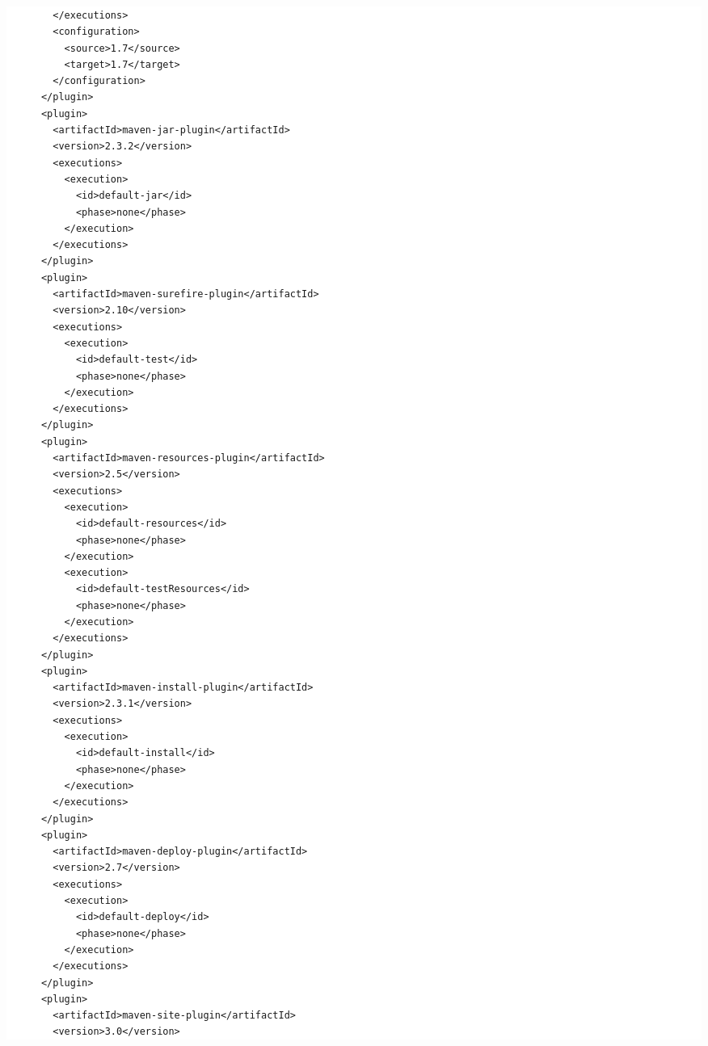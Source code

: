 ```
        </executions>
        <configuration>
          <source>1.7</source>
          <target>1.7</target>
        </configuration>
      </plugin>
      <plugin>
        <artifactId>maven-jar-plugin</artifactId>
        <version>2.3.2</version>
        <executions>
          <execution>
            <id>default-jar</id>
            <phase>none</phase>
          </execution>
        </executions>
      </plugin>
      <plugin>
        <artifactId>maven-surefire-plugin</artifactId>
        <version>2.10</version>
        <executions>
          <execution>
            <id>default-test</id>
            <phase>none</phase>
          </execution>
        </executions>
      </plugin>
      <plugin>
        <artifactId>maven-resources-plugin</artifactId>
        <version>2.5</version>
        <executions>
          <execution>
            <id>default-resources</id>
            <phase>none</phase>
          </execution>
          <execution>
            <id>default-testResources</id>
            <phase>none</phase>
          </execution>
        </executions>
      </plugin>
      <plugin>
        <artifactId>maven-install-plugin</artifactId>
        <version>2.3.1</version>
        <executions>
          <execution>
            <id>default-install</id>
            <phase>none</phase>
          </execution>
        </executions>
      </plugin>
      <plugin>
        <artifactId>maven-deploy-plugin</artifactId>
        <version>2.7</version>
        <executions>
          <execution>
            <id>default-deploy</id>
            <phase>none</phase>
          </execution>
        </executions>
      </plugin>
      <plugin>
        <artifactId>maven-site-plugin</artifactId>
        <version>3.0</version>
```
